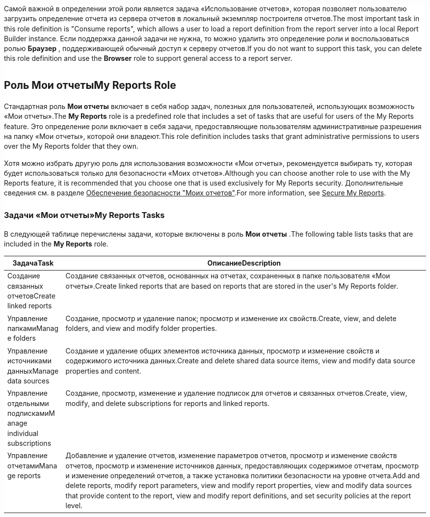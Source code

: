  <span data-ttu-id="37a84-289">Самой важной в определении этой роли является задача «Использование отчетов», которая позволяет пользователю загрузить определение отчета из сервера отчетов в локальный экземпляр построителя отчетов.</span><span class="sxs-lookup"><span data-stu-id="37a84-289">The most important task in this role definition is "Consume reports", which allows a user to load a report definition from the report server into a local Report Builder instance.</span></span> <span data-ttu-id="37a84-290">Если поддержка данной задачи не нужна, то можно удалить это определение роли и воспользоваться ролью **Браузер** , поддерживающей обычный доступ к серверу отчетов.</span><span class="sxs-lookup"><span data-stu-id="37a84-290">If you do not want to support this task, you can delete this role definition and use the **Browser** role to support general access to a report server.</span></span>  
  
##  <a name="my-reports-role"></a><a name="bkmk_myreports"></a><span data-ttu-id="37a84-291">Роль Мои отчеты</span><span class="sxs-lookup"><span data-stu-id="37a84-291">My Reports Role</span></span>  
 <span data-ttu-id="37a84-292">Стандартная роль **Мои отчеты** включает в себя набор задач, полезных для пользователей, использующих возможность «Мои отчеты».</span><span class="sxs-lookup"><span data-stu-id="37a84-292">The **My Reports** role is a predefined role that includes a set of tasks that are useful for users of the My Reports feature.</span></span> <span data-ttu-id="37a84-293">Это определение роли включает в себя задачи, предоставляющие пользователям административные разрешения на папку «Мои отчеты», которой они владеют.</span><span class="sxs-lookup"><span data-stu-id="37a84-293">This role definition includes tasks that grant administrative permissions to users over the My Reports folder that they own.</span></span>  
  
 <span data-ttu-id="37a84-294">Хотя можно избрать другую роль для использования возможности «Мои отчеты», рекомендуется выбирать ту, которая будет использоваться только для безопасности «Моих отчетов».</span><span class="sxs-lookup"><span data-stu-id="37a84-294">Although you can choose another role to use with the My Reports feature, it is recommended that you choose one that is used exclusively for My Reports security.</span></span> <span data-ttu-id="37a84-295">Дополнительные сведения см. в разделе [Обеспечение безопасности "Моих отчетов"](secure-my-reports.md).</span><span class="sxs-lookup"><span data-stu-id="37a84-295">For more information, see [Secure My Reports](secure-my-reports.md).</span></span>  
  
### <a name="my-reports-tasks"></a><span data-ttu-id="37a84-296">Задачи «Мои отчеты»</span><span class="sxs-lookup"><span data-stu-id="37a84-296">My Reports Tasks</span></span>  
 <span data-ttu-id="37a84-297">В следующей таблице перечислены задачи, которые включены в роль **Мои отчеты** .</span><span class="sxs-lookup"><span data-stu-id="37a84-297">The following table lists tasks that are included in the **My Reports** role.</span></span>  
  
|<span data-ttu-id="37a84-298">Задача</span><span class="sxs-lookup"><span data-stu-id="37a84-298">Task</span></span>|<span data-ttu-id="37a84-299">Описание</span><span class="sxs-lookup"><span data-stu-id="37a84-299">Description</span></span>|  
|----------|-----------------|  
|<span data-ttu-id="37a84-300">Создание связанных отчетов</span><span class="sxs-lookup"><span data-stu-id="37a84-300">Create linked reports</span></span>|<span data-ttu-id="37a84-301">Создание связанных отчетов, основанных на отчетах, сохраненных в папке пользователя «Мои отчеты».</span><span class="sxs-lookup"><span data-stu-id="37a84-301">Create linked reports that are based on reports that are stored in the user's My Reports folder.</span></span>|  
|<span data-ttu-id="37a84-302">Управление папками</span><span class="sxs-lookup"><span data-stu-id="37a84-302">Manage folders</span></span>|<span data-ttu-id="37a84-303">Создание, просмотр и удаление папок; просмотр и изменение их свойств.</span><span class="sxs-lookup"><span data-stu-id="37a84-303">Create, view, and delete folders, and view and modify folder properties.</span></span>|  
|<span data-ttu-id="37a84-304">Управление источниками данных</span><span class="sxs-lookup"><span data-stu-id="37a84-304">Manage data sources</span></span>|<span data-ttu-id="37a84-305">Создание и удаление общих элементов источника данных, просмотр и изменение свойств и содержимого источника данных.</span><span class="sxs-lookup"><span data-stu-id="37a84-305">Create and delete shared data source items, view and modify data source properties and content.</span></span>|  
|<span data-ttu-id="37a84-306">Управление отдельными подписками</span><span class="sxs-lookup"><span data-stu-id="37a84-306">Manage individual subscriptions</span></span>|<span data-ttu-id="37a84-307">Создание, просмотр, изменение и удаление подписок для отчетов и связанных отчетов.</span><span class="sxs-lookup"><span data-stu-id="37a84-307">Create, view, modify, and delete subscriptions for reports and linked reports.</span></span>|  
|<span data-ttu-id="37a84-308">Управление отчетами</span><span class="sxs-lookup"><span data-stu-id="37a84-308">Manage reports</span></span>|<span data-ttu-id="37a84-309">Добавление и удаление отчетов, изменение параметров отчетов, просмотр и изменение свойств отчетов, просмотр и изменение источников данных, предоставляющих содержимое отчетам, просмотр и изменение определений отчетов, а также установка политики безопасности на уровне отчета.</span><span class="sxs-lookup"><span data-stu-id="37a84-309">Add and delete reports, modify report parameters, view and modify report properties, view and modify data sources that provide content to the report, view and modify report definitions, and set security policies at the report level.</span></span>|  